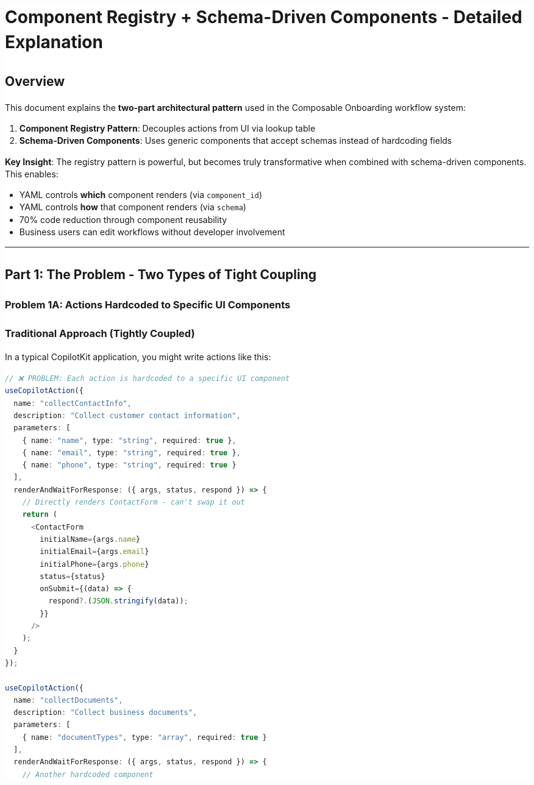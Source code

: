 # Component Registry + Schema-Driven Components - Detailed Explanation

## Overview
This document explains the **two-part architectural pattern** used in the Composable Onboarding workflow system:

1. **Component Registry Pattern**: Decouples actions from UI via lookup table
2. **Schema-Driven Components**: Uses generic components that accept schemas instead of hardcoding fields

**Key Insight**: The registry pattern is powerful, but becomes truly transformative when combined with schema-driven components. This enables:
- YAML controls **which** component renders (via `component_id`)
- YAML controls **how** that component renders (via `schema`)
- 70% code reduction through component reusability
- Business users can edit workflows without developer involvement

---

## Part 1: The Problem - Two Types of Tight Coupling

### Problem 1A: Actions Hardcoded to Specific UI Components

### Traditional Approach (Tightly Coupled)

In a typical CopilotKit application, you might write actions like this:

```typescript
// ❌ PROBLEM: Each action is hardcoded to a specific UI component
useCopilotAction({
  name: "collectContactInfo",
  description: "Collect customer contact information",
  parameters: [
    { name: "name", type: "string", required: true },
    { name: "email", type: "string", required: true },
    { name: "phone", type: "string", required: true }
  ],
  renderAndWaitForResponse: ({ args, status, respond }) => {
    // Directly renders ContactForm - can't swap it out
    return (
      <ContactForm
        initialName={args.name}
        initialEmail={args.email}
        initialPhone={args.phone}
        status={status}
        onSubmit={(data) => {
          respond?.(JSON.stringify(data));
        }}
      />
    );
  }
});

useCopilotAction({
  name: "collectDocuments",
  description: "Collect business documents",
  parameters: [
    { name: "documentTypes", type: "array", required: true }
  ],
  renderAndWaitForResponse: ({ args, status, respond }) => {
    // Another hardcoded component
```